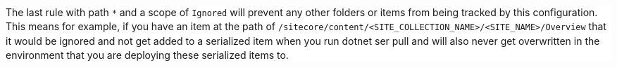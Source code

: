 The last rule with path `*` and a scope of `Ignored` will prevent any other folders or items from being tracked by this configuration. This means for example, if you have an item at the path of `/sitecore/content/<SITE_COLLECTION_NAME>/<SITE_NAME>/Overview` that it would be ignored and not get added to a serialized item when you run dotnet ser pull and will also never get overwritten in the environment that you are deploying these serialized items to.
